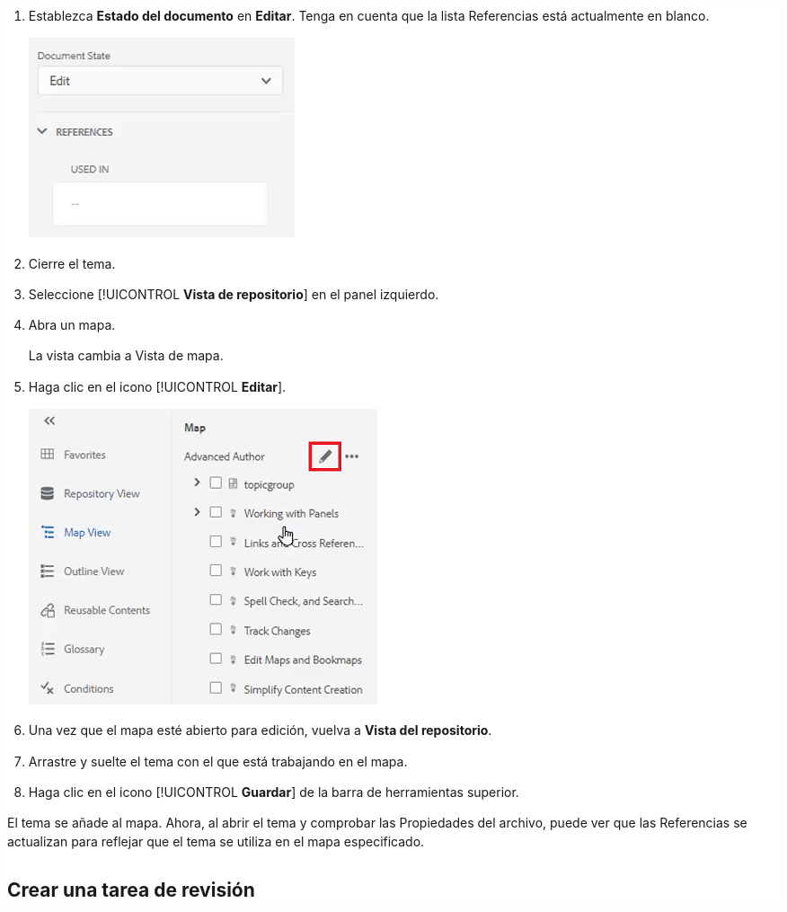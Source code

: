 1. Establezca **Estado del documento** en **Editar**. Tenga en cuenta que la lista Referencias está actualmente en blanco.

   ![Sin referencias](images/lesson-5/no-references.png)

1. Cierre el tema.

1. Seleccione [!UICONTROL **Vista de repositorio**] en el panel izquierdo.

1. Abra un mapa.

   La vista cambia a Vista de mapa.

1. Haga clic en el icono [!UICONTROL **Editar**].

   ![Editar icono de mapa](images/lesson-5/edit-map-icon.png)

1. Una vez que el mapa esté abierto para edición, vuelva a **Vista del repositorio**.

1. Arrastre y suelte el tema con el que está trabajando en el mapa.

1. Haga clic en el icono [!UICONTROL **Guardar**] de la barra de herramientas superior.

El tema se añade al mapa. Ahora, al abrir el tema y comprobar las Propiedades del archivo, puede ver que las Referencias se actualizan para reflejar que el tema se utiliza en el mapa especificado.

## Crear una tarea de revisión
